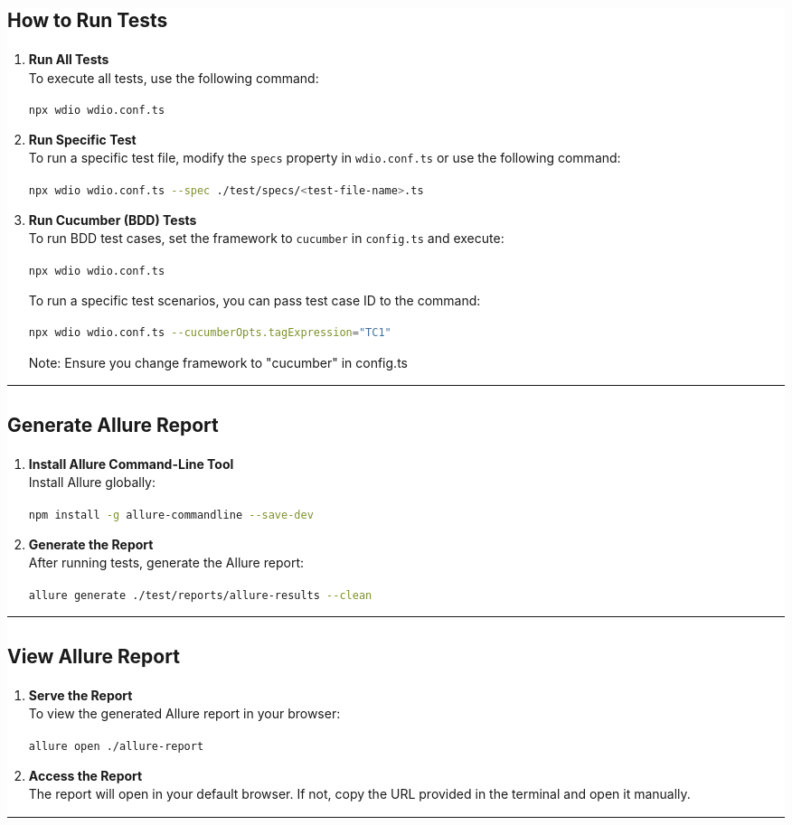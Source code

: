 ## How to Run Tests

1. **Run All Tests**  
   To execute all tests, use the following command:
   ```bash
   npx wdio wdio.conf.ts
   ```

2. **Run Specific Test**  
   To run a specific test file, modify the `specs` property in `wdio.conf.ts` or use the following command:
   ```bash
   npx wdio wdio.conf.ts --spec ./test/specs/<test-file-name>.ts
   ```

3. **Run Cucumber (BDD) Tests**  
   To run BDD test cases, set the framework to `cucumber` in `config.ts` and execute:
   ```bash
   npx wdio wdio.conf.ts
   ```

   To run a specific test scenarios, you can pass test case ID to the command:
    ```bash
   npx wdio wdio.conf.ts --cucumberOpts.tagExpression="TC1"
    ```
   Note: Ensure you change framework to "cucumber" in config.ts  

---

## Generate Allure Report

1. **Install Allure Command-Line Tool**  
   Install Allure globally:
   ```bash
   npm install -g allure-commandline --save-dev
   ```

2. **Generate the Report**  
   After running tests, generate the Allure report:
   ```bash
   allure generate ./test/reports/allure-results --clean
   ```

---

## View Allure Report

1. **Serve the Report**  
   To view the generated Allure report in your browser:
   ```bash
   allure open ./allure-report
   ```

2. **Access the Report**  
   The report will open in your default browser. If not, copy the URL provided in the terminal and open it manually.

---